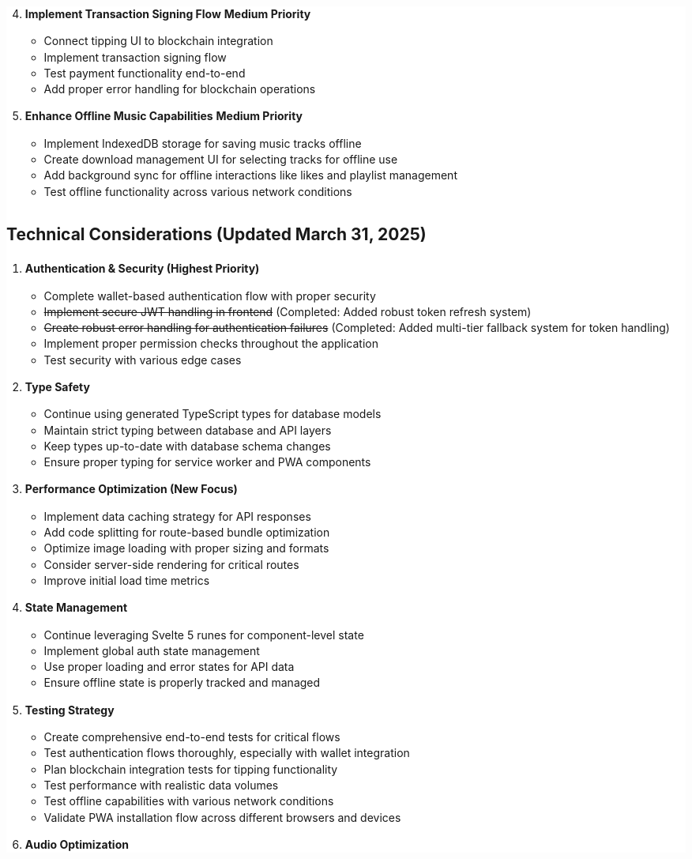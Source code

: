 4. **Implement Transaction Signing Flow** **Medium Priority**

   - Connect tipping UI to blockchain integration
   - Implement transaction signing flow
   - Test payment functionality end-to-end
   - Add proper error handling for blockchain operations

5. **Enhance Offline Music Capabilities** **Medium Priority**
   - Implement IndexedDB storage for saving music tracks offline
   - Create download management UI for selecting tracks for offline use
   - Add background sync for offline interactions like likes and playlist management
   - Test offline functionality across various network conditions

## Technical Considerations (Updated March 31, 2025)

1. **Authentication & Security (Highest Priority)**

   - Complete wallet-based authentication flow with proper security
   - ~~Implement secure JWT handling in frontend~~ (Completed: Added robust token refresh system)
   - ~~Create robust error handling for authentication failures~~ (Completed: Added multi-tier fallback system for token handling)
   - Implement proper permission checks throughout the application
   - Test security with various edge cases

2. **Type Safety**

   - Continue using generated TypeScript types for database models
   - Maintain strict typing between database and API layers
   - Keep types up-to-date with database schema changes
   - Ensure proper typing for service worker and PWA components

3. **Performance Optimization (New Focus)**

   - Implement data caching strategy for API responses
   - Add code splitting for route-based bundle optimization
   - Optimize image loading with proper sizing and formats
   - Consider server-side rendering for critical routes
   - Improve initial load time metrics

4. **State Management**

   - Continue leveraging Svelte 5 runes for component-level state
   - Implement global auth state management
   - Use proper loading and error states for API data
   - Ensure offline state is properly tracked and managed

5. **Testing Strategy**

   - Create comprehensive end-to-end tests for critical flows
   - Test authentication flows thoroughly, especially with wallet integration
   - Plan blockchain integration tests for tipping functionality
   - Test performance with realistic data volumes
   - Test offline capabilities with various network conditions
   - Validate PWA installation flow across different browsers and devices

6. **Audio Optimization**
